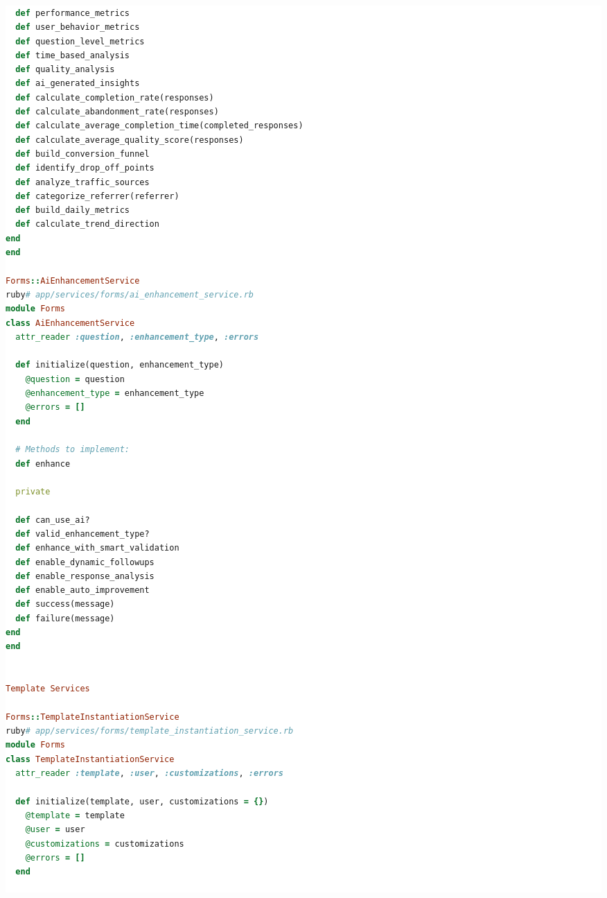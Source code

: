   ```ruby
    def performance_metrics
    def user_behavior_metrics
    def question_level_metrics
    def time_based_analysis
    def quality_analysis
    def ai_generated_insights
    def calculate_completion_rate(responses)
    def calculate_abandonment_rate(responses)
    def calculate_average_completion_time(completed_responses)
    def calculate_average_quality_score(responses)
    def build_conversion_funnel
    def identify_drop_off_points
    def analyze_traffic_sources
    def categorize_referrer(referrer)
    def build_daily_metrics
    def calculate_trend_direction
  end
end

 Forms::AiEnhancementService
ruby# app/services/forms/ai_enhancement_service.rb
module Forms
  class AiEnhancementService
    attr_reader :question, :enhancement_type, :errors
    
    def initialize(question, enhancement_type)
      @question = question
      @enhancement_type = enhancement_type
      @errors = []
    end
    
    # Methods to implement:
    def enhance
    
    private
    
    def can_use_ai?
    def valid_enhancement_type?
    def enhance_with_smart_validation
    def enable_dynamic_followups
    def enable_response_analysis
    def enable_auto_improvement
    def success(message)
    def failure(message)
  end
end


Template Services

 Forms::TemplateInstantiationService
ruby# app/services/forms/template_instantiation_service.rb
module Forms
  class TemplateInstantiationService
    attr_reader :template, :user, :customizations, :errors
    
    def initialize(template, user, customizations = {})
      @template = template
      @user = user
      @customizations = customizations
      @errors = []
    end
    
  ```